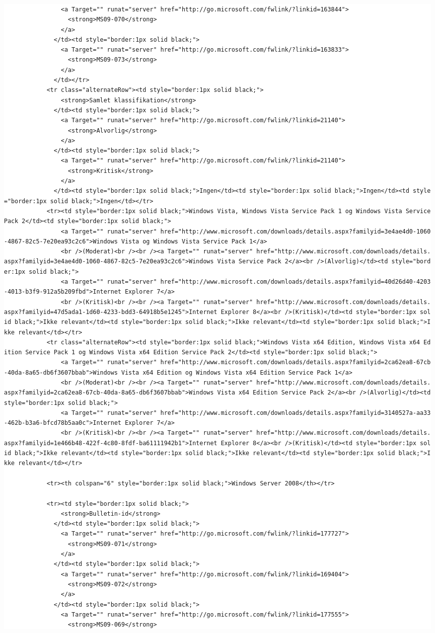                     <a Target="" runat="server" href="http://go.microsoft.com/fwlink/?linkid=163844">
                      <strong>MS09-070</strong>
                    </a>
                  </td><td style="border:1px solid black;">
                    <a Target="" runat="server" href="http://go.microsoft.com/fwlink/?linkid=163833">
                      <strong>MS09-073</strong>
                    </a>
                  </td></tr>
                <tr class="alternateRow"><td style="border:1px solid black;">
                    <strong>Samlet klassifikation</strong>
                  </td><td style="border:1px solid black;">
                    <a Target="" runat="server" href="http://go.microsoft.com/fwlink/?linkid=21140">
                      <strong>Alvorlig</strong>
                    </a>
                  </td><td style="border:1px solid black;">
                    <a Target="" runat="server" href="http://go.microsoft.com/fwlink/?linkid=21140">
                      <strong>Kritisk</strong>
                    </a>
                  </td><td style="border:1px solid black;">Ingen</td><td style="border:1px solid black;">Ingen</td><td style="border:1px solid black;">Ingen</td></tr>
                <tr><td style="border:1px solid black;">Windows Vista, Windows Vista Service Pack 1 og Windows Vista Service Pack 2</td><td style="border:1px solid black;">
                    <a Target="" runat="server" href="http://www.microsoft.com/downloads/details.aspx?familyid=3e4ae4d0-1060-4867-82c5-7e20ea93c2c6">Windows Vista og Windows Vista Service Pack 1</a>
                    <br />(Moderat)<br /><br /><a Target="" runat="server" href="http://www.microsoft.com/downloads/details.aspx?familyid=3e4ae4d0-1060-4867-82c5-7e20ea93c2c6">Windows Vista Service Pack 2</a><br />(Alvorlig)</td><td style="border:1px solid black;">
                    <a Target="" runat="server" href="http://www.microsoft.com/downloads/details.aspx?familyid=40d26d40-4203-4013-b3f9-912a5b209fbd">Internet Explorer 7</a>
                    <br />(Kritisk)<br /><br /><a Target="" runat="server" href="http://www.microsoft.com/downloads/details.aspx?familyid=47d5ada1-1d60-4233-bdd3-64918b5e1245">Internet Explorer 8</a><br />(Kritisk)</td><td style="border:1px solid black;">Ikke relevant</td><td style="border:1px solid black;">Ikke relevant</td><td style="border:1px solid black;">Ikke relevant</td></tr>
                <tr class="alternateRow"><td style="border:1px solid black;">Windows Vista x64 Edition, Windows Vista x64 Edition Service Pack 1 og Windows Vista x64 Edition Service Pack 2</td><td style="border:1px solid black;">
                    <a Target="" runat="server" href="http://www.microsoft.com/downloads/details.aspx?familyid=2ca62ea8-67cb-40da-8a65-db6f3607bbab">Windows Vista x64 Edition og Windows Vista x64 Edition Service Pack 1</a>
                    <br />(Moderat)<br /><br /><a Target="" runat="server" href="http://www.microsoft.com/downloads/details.aspx?familyid=2ca62ea8-67cb-40da-8a65-db6f3607bbab">Windows Vista x64 Edition Service Pack 2</a><br />(Alvorlig)</td><td style="border:1px solid black;">
                    <a Target="" runat="server" href="http://www.microsoft.com/downloads/details.aspx?familyid=3140527a-aa33-462b-b3a6-bfcd78b5aa0c">Internet Explorer 7</a>
                    <br />(Kritisk)<br /><br /><a Target="" runat="server" href="http://www.microsoft.com/downloads/details.aspx?familyid=1e466b48-422f-4c80-8fdf-ba61111942b1">Internet Explorer 8</a><br />(Kritisk)</td><td style="border:1px solid black;">Ikke relevant</td><td style="border:1px solid black;">Ikke relevant</td><td style="border:1px solid black;">Ikke relevant</td></tr>
              
                <tr><th colspan="6" style="border:1px solid black;">Windows Server 2008</th></tr>
              
                <tr><td style="border:1px solid black;">
                    <strong>Bulletin-id</strong>
                  </td><td style="border:1px solid black;">
                    <a Target="" runat="server" href="http://go.microsoft.com/fwlink/?linkid=177727">
                      <strong>MS09-071</strong>
                    </a>
                  </td><td style="border:1px solid black;">
                    <a Target="" runat="server" href="http://go.microsoft.com/fwlink/?linkid=169404">
                      <strong>MS09-072</strong>
                    </a>
                  </td><td style="border:1px solid black;">
                    <a Target="" runat="server" href="http://go.microsoft.com/fwlink/?linkid=177555">
                      <strong>MS09-069</strong>